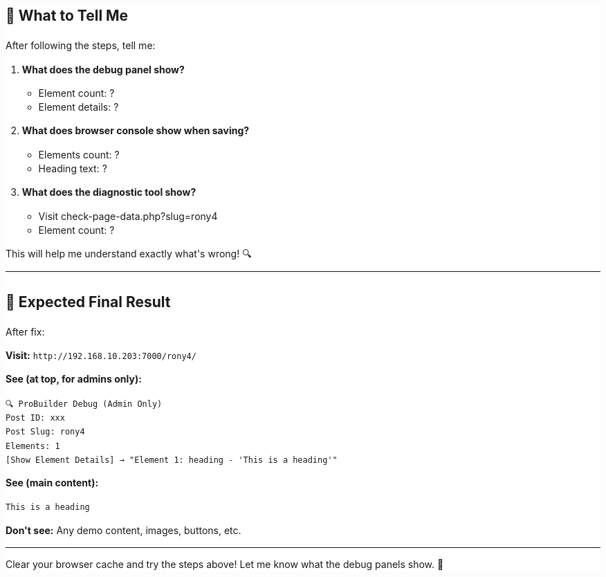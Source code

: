 
## 📝 What to Tell Me

After following the steps, tell me:

1. **What does the debug panel show?**
   - Element count: ?
   - Element details: ?

2. **What does browser console show when saving?**
   - Elements count: ?
   - Heading text: ?

3. **What does the diagnostic tool show?**
   - Visit check-page-data.php?slug=rony4
   - Element count: ?

This will help me understand exactly what's wrong! 🔍

---

## 🎊 Expected Final Result

After fix:

**Visit:** `http://192.168.10.203:7000/rony4/`

**See (at top, for admins only):**
```
🔍 ProBuilder Debug (Admin Only)
Post ID: xxx
Post Slug: rony4
Elements: 1
[Show Element Details] → "Element 1: heading - 'This is a heading'"
```

**See (main content):**
```
This is a heading
```

**Don't see:** Any demo content, images, buttons, etc.

---

Clear your browser cache and try the steps above! Let me know what the debug panels show. 🚀

